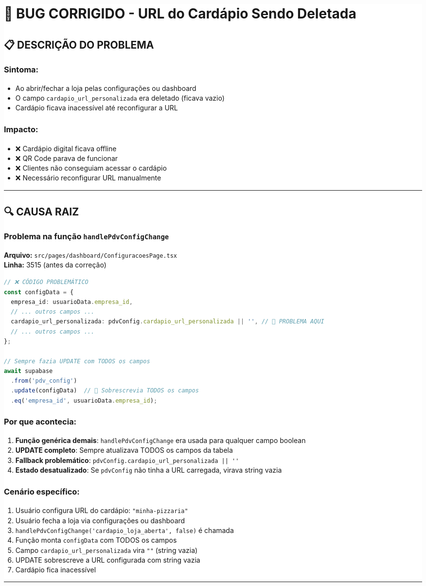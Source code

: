 # 🐛 BUG CORRIGIDO - URL do Cardápio Sendo Deletada

## 📋 **DESCRIÇÃO DO PROBLEMA**

### **Sintoma:**
- Ao abrir/fechar a loja pelas configurações ou dashboard
- O campo `cardapio_url_personalizada` era deletado (ficava vazio)
- Cardápio ficava inacessível até reconfigurar a URL

### **Impacto:**
- ❌ Cardápio digital ficava offline
- ❌ QR Code parava de funcionar  
- ❌ Clientes não conseguiam acessar o cardápio
- ❌ Necessário reconfigurar URL manualmente

---

## 🔍 **CAUSA RAIZ**

### **Problema na função `handlePdvConfigChange`**

**Arquivo:** `src/pages/dashboard/ConfiguracoesPage.tsx`  
**Linha:** 3515 (antes da correção)

```typescript
// ❌ CÓDIGO PROBLEMÁTICO
const configData = {
  empresa_id: usuarioData.empresa_id,
  // ... outros campos ...
  cardapio_url_personalizada: pdvConfig.cardapio_url_personalizada || '', // 🐛 PROBLEMA AQUI
  // ... outros campos ...
};

// Sempre fazia UPDATE com TODOS os campos
await supabase
  .from('pdv_config')
  .update(configData)  // 🐛 Sobrescrevia TODOS os campos
  .eq('empresa_id', usuarioData.empresa_id);
```

### **Por que acontecia:**

1. **Função genérica demais**: `handlePdvConfigChange` era usada para qualquer campo boolean
2. **UPDATE completo**: Sempre atualizava TODOS os campos da tabela
3. **Fallback problemático**: `pdvConfig.cardapio_url_personalizada || ''` 
4. **Estado desatualizado**: Se `pdvConfig` não tinha a URL carregada, virava string vazia

### **Cenário específico:**
1. Usuário configura URL do cardápio: `"minha-pizzaria"`
2. Usuário fecha a loja via configurações ou dashboard
3. `handlePdvConfigChange('cardapio_loja_aberta', false)` é chamada
4. Função monta `configData` com TODOS os campos
5. Campo `cardapio_url_personalizada` vira `""` (string vazia)
6. UPDATE sobrescreve a URL configurada com string vazia
7. Cardápio fica inacessível

---